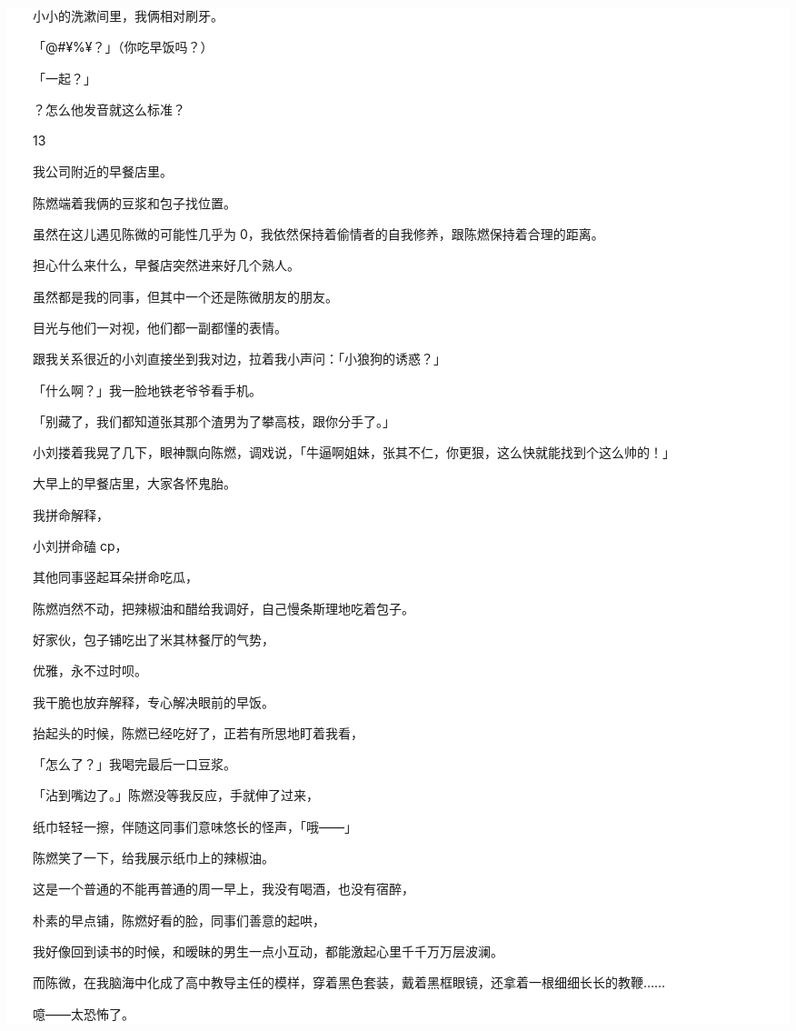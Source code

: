 &emsp;&emsp;小小的洗漱间里，我俩相对刷牙。  
  
&emsp;&emsp;「@#¥%¥？」（你吃早饭吗？）  
  
&emsp;&emsp;「一起？」  
  
&emsp;&emsp;？怎么他发音就这么标准？  
  
&emsp;&emsp;13  
  
&emsp;&emsp;我公司附近的早餐店里。  
  
&emsp;&emsp;陈燃端着我俩的豆浆和包子找位置。  
  
&emsp;&emsp;虽然在这儿遇见陈微的可能性几乎为 0，我依然保持着偷情者的自我修养，跟陈燃保持着合理的距离。  
  
&emsp;&emsp;担心什么来什么，早餐店突然进来好几个熟人。  
  
&emsp;&emsp;虽然都是我的同事，但其中一个还是陈微朋友的朋友。  
  
&emsp;&emsp;目光与他们一对视，他们都一副都懂的表情。  
  
&emsp;&emsp;跟我关系很近的小刘直接坐到我对边，拉着我小声问：「小狼狗的诱惑？」  
  
&emsp;&emsp;「什么啊？」我一脸地铁老爷爷看手机。  
  
&emsp;&emsp;「别藏了，我们都知道张其那个渣男为了攀高枝，跟你分手了。」  
  
&emsp;&emsp;小刘搂着我晃了几下，眼神飘向陈燃，调戏说，「牛逼啊姐妹，张其不仁，你更狠，这么快就能找到个这么帅的！」  
  
&emsp;&emsp;大早上的早餐店里，大家各怀鬼胎。  
  
&emsp;&emsp;我拼命解释，  
  
&emsp;&emsp;小刘拼命磕 cp，  
  
&emsp;&emsp;其他同事竖起耳朵拼命吃瓜，  
  
&emsp;&emsp;陈燃岿然不动，把辣椒油和醋给我调好，自己慢条斯理地吃着包子。  
  
&emsp;&emsp;好家伙，包子铺吃出了米其林餐厅的气势，  
  
&emsp;&emsp;优雅，永不过时呗。  
  
&emsp;&emsp;我干脆也放弃解释，专心解决眼前的早饭。  
  
&emsp;&emsp;抬起头的时候，陈燃已经吃好了，正若有所思地盯着我看，  
  
&emsp;&emsp;「怎么了？」我喝完最后一口豆浆。  
  
&emsp;&emsp;「沾到嘴边了。」陈燃没等我反应，手就伸了过来，  
  
&emsp;&emsp;纸巾轻轻一擦，伴随这同事们意味悠长的怪声，「哦——」  
  
&emsp;&emsp;陈燃笑了一下，给我展示纸巾上的辣椒油。  
  
&emsp;&emsp;这是一个普通的不能再普通的周一早上，我没有喝酒，也没有宿醉，  
  
&emsp;&emsp;朴素的早点铺，陈燃好看的脸，同事们善意的起哄，  
  
&emsp;&emsp;我好像回到读书的时候，和暧昧的男生一点小互动，都能激起心里千千万万层波澜。  
  
&emsp;&emsp;而陈微，在我脑海中化成了高中教导主任的模样，穿着黑色套装，戴着黑框眼镜，还拿着一根细细长长的教鞭……  
  
&emsp;&emsp;噫——太恐怖了。  
  